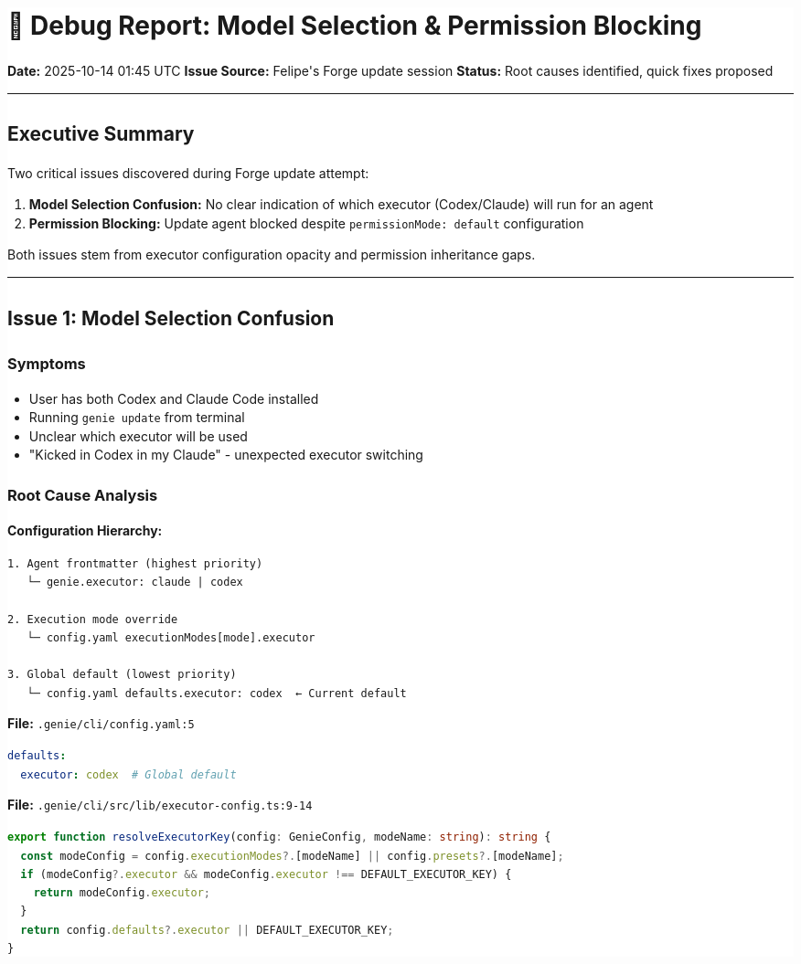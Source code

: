 # 🐛 Debug Report: Model Selection & Permission Blocking

**Date:** 2025-10-14 01:45 UTC
**Issue Source:** Felipe's Forge update session
**Status:** Root causes identified, quick fixes proposed

---

## Executive Summary

Two critical issues discovered during Forge update attempt:

1. **Model Selection Confusion:** No clear indication of which executor (Codex/Claude) will run for an agent
2. **Permission Blocking:** Update agent blocked despite `permissionMode: default` configuration

Both issues stem from executor configuration opacity and permission inheritance gaps.

---

## Issue 1: Model Selection Confusion

### Symptoms

- User has both Codex and Claude Code installed
- Running `genie update` from terminal
- Unclear which executor will be used
- "Kicked in Codex in my Claude" - unexpected executor switching

### Root Cause Analysis

**Configuration Hierarchy:**

```
1. Agent frontmatter (highest priority)
   └─ genie.executor: claude | codex

2. Execution mode override
   └─ config.yaml executionModes[mode].executor

3. Global default (lowest priority)
   └─ config.yaml defaults.executor: codex  ← Current default
```

**File:** `.genie/cli/config.yaml:5`
```yaml
defaults:
  executor: codex  # Global default
```

**File:** `.genie/cli/src/lib/executor-config.ts:9-14`
```typescript
export function resolveExecutorKey(config: GenieConfig, modeName: string): string {
  const modeConfig = config.executionModes?.[modeName] || config.presets?.[modeName];
  if (modeConfig?.executor && modeConfig.executor !== DEFAULT_EXECUTOR_KEY) {
    return modeConfig.executor;
  }
  return config.defaults?.executor || DEFAULT_EXECUTOR_KEY;
}
```
